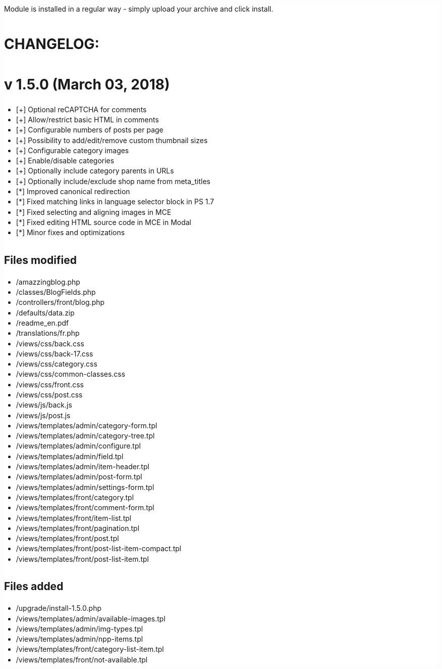 Module is installed in a regular way - simply upload your archive and click install.

CHANGELOG:
===========================
v 1.5.0 (March 03, 2018)
===========================
- [+] Optional reCAPTCHA for comments
- [+] Allow/restrict basic HTML in comments
- [+] Configurable numbers of posts per page
- [+] Possibility to add/edit/remove custom thumbnail sizes
- [+] Configurable category images
- [+] Enable/disable categories
- [+] Optionally include category parents in URLs
- [+] Optionally include/exclude shop name from meta_titles
- [*] Improved canonical redirection
- [*] Fixed matching links in language selector block in PS 1.7
- [*] Fixed selecting and aligning images in MCE
- [*] Fixed editing HTML source code in MCE in Modal
- [*] Minor fixes and optimizations

Files modified
-----
- /amazzingblog.php
- /classes/BlogFields.php
- /controllers/front/blog.php
- /defaults/data.zip
- /readme_en.pdf
- /translations/fr.php
- /views/css/back.css
- /views/css/back-17.css
- /views/css/category.css
- /views/css/common-classes.css
- /views/css/front.css
- /views/css/post.css
- /views/js/back.js
- /views/js/post.js
- /views/templates/admin/category-form.tpl
- /views/templates/admin/category-tree.tpl
- /views/templates/admin/configure.tpl
- /views/templates/admin/field.tpl
- /views/templates/admin/item-header.tpl
- /views/templates/admin/post-form.tpl
- /views/templates/admin/settings-form.tpl
- /views/templates/front/category.tpl
- /views/templates/front/comment-form.tpl
- /views/templates/front/item-list.tpl
- /views/templates/front/pagination.tpl
- /views/templates/front/post.tpl
- /views/templates/front/post-list-item-compact.tpl
- /views/templates/front/post-list-item.tpl

Files added
-----
- /upgrade/install-1.5.0.php
- /views/templates/admin/available-images.tpl
- /views/templates/admin/img-types.tpl
- /views/templates/admin/npp-items.tpl
- /views/templates/front/category-list-item.tpl
- /views/templates/front/not-available.tpl
